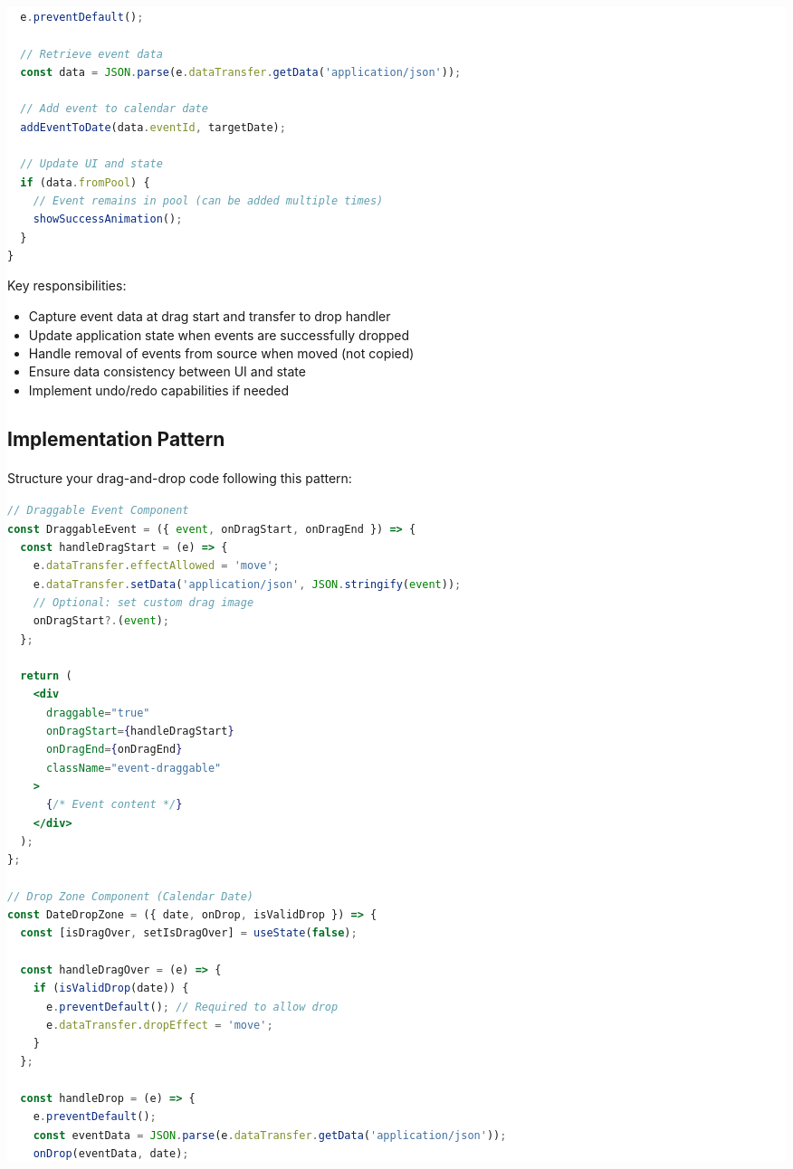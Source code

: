 ```javascript
  e.preventDefault();

  // Retrieve event data
  const data = JSON.parse(e.dataTransfer.getData('application/json'));

  // Add event to calendar date
  addEventToDate(data.eventId, targetDate);

  // Update UI and state
  if (data.fromPool) {
    // Event remains in pool (can be added multiple times)
    showSuccessAnimation();
  }
}
```

Key responsibilities:
- Capture event data at drag start and transfer to drop handler
- Update application state when events are successfully dropped
- Handle removal of events from source when moved (not copied)
- Ensure data consistency between UI and state
- Implement undo/redo capabilities if needed

## Implementation Pattern

Structure your drag-and-drop code following this pattern:

```jsx
// Draggable Event Component
const DraggableEvent = ({ event, onDragStart, onDragEnd }) => {
  const handleDragStart = (e) => {
    e.dataTransfer.effectAllowed = 'move';
    e.dataTransfer.setData('application/json', JSON.stringify(event));
    // Optional: set custom drag image
    onDragStart?.(event);
  };

  return (
    <div
      draggable="true"
      onDragStart={handleDragStart}
      onDragEnd={onDragEnd}
      className="event-draggable"
    >
      {/* Event content */}
    </div>
  );
};

// Drop Zone Component (Calendar Date)
const DateDropZone = ({ date, onDrop, isValidDrop }) => {
  const [isDragOver, setIsDragOver] = useState(false);

  const handleDragOver = (e) => {
    if (isValidDrop(date)) {
      e.preventDefault(); // Required to allow drop
      e.dataTransfer.dropEffect = 'move';
    }
  };

  const handleDrop = (e) => {
    e.preventDefault();
    const eventData = JSON.parse(e.dataTransfer.getData('application/json'));
    onDrop(eventData, date);
```